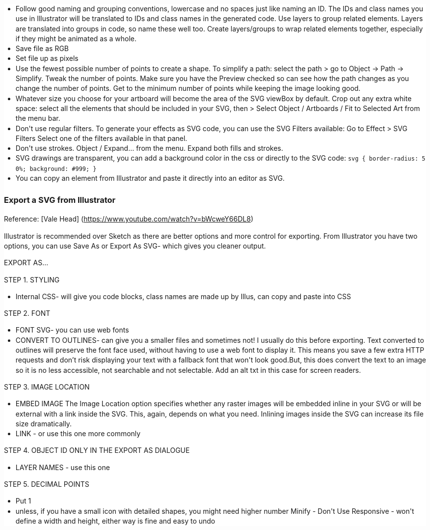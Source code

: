- Follow good naming and grouping conventions, lowercase and no spaces just like naming an ID. The IDs and class names you use in Illustrator will be translated to IDs and class names in the generated code. Use layers to group related elements. Layers are translated into groups in code, so name these well too. Create layers/groups to wrap related elements together, especially if they might be animated as a whole.
- Save file as RGB
- Set file up as pixels
- Use the fewest possible number of points to create a shape. To simplify a path:
select the path > go to Object → Path → Simplify. Tweak the number of points. Make sure you have the Preview checked so can see how the path changes as you change the number of points. Get to the minimum number of points while keeping the image looking good.
- Whatever size you choose for your artboard will become the area of the SVG viewBox by default. Crop out any extra white space: select all the elements that should be included in your SVG, then > Select Object / Artboards / Fit to Selected Art from the menu bar.
- Don't use regular filters. To generate your effects as SVG code, you can use the SVG Filters available: Go to Effect > SVG Filters Select one of the filters available in that panel. 
- Don't use strokes. Object / Expand… from the menu. Expand both fills and strokes. 
- SVG drawings are transparent, you can add a background color in the css or directly to the SVG code: `svg { border-radius: 50%; background: #999; }`
- You can copy an element from Illustrator and paste it directly into an editor as SVG. 


### Export a SVG from Illustrator

Reference: [Vale Head] (https://www.youtube.com/watch?v=bWcweY66DL8)

Illustrator is recommended over Sketch as there are better options and more control for exporting. From Illustrator you have two options, you can use Save As or Export As SVG- which gives you cleaner output.

EXPORT AS... 

STEP 1. STYLING
- Internal CSS- will give you code blocks, class names are made up by Illus, can copy and paste into CSS

STEP 2. FONT
- FONT SVG- you can use web fonts 
- CONVERT TO OUTLINES- can give you a smaller files and sometimes not! I usually do this before exporting. Text converted to outlines will preserve the font face used, without having to use a web font to display it. This means you save a few extra HTTP requests and don’t risk displaying your text with a fallback font that won't look good.But, this does convert the text to an image so it is no less accessible, not searchable and not selectable. Add an alt txt in this case for screen readers.

STEP 3. IMAGE LOCATION
- EMBED IMAGE The Image Location option specifies whether any raster images will be embedded inline in your SVG or will be external with a link inside the SVG. This, again, depends on what you need. Inlining images inside the SVG can increase its file size dramatically.
- LINK - or use this one more commonly

STEP 4. OBJECT ID ONLY IN THE EXPORT AS DIALOGUE
- LAYER NAMES - use this one

STEP 5. DECIMAL POINTS
- Put 1
- unless, if you have a small icon with detailed shapes, you might need higher number
Minify - Don't Use
Responsive - won't define a width and height, either way is fine and easy to undo
